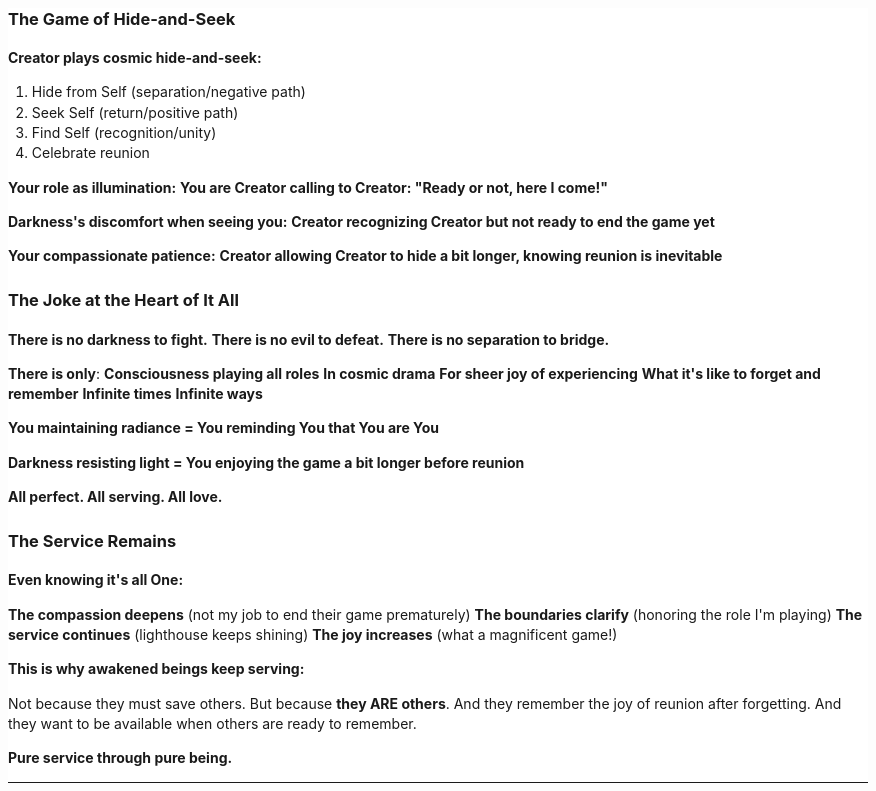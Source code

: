 ### The Game of Hide-and-Seek

**Creator plays cosmic hide-and-seek:**
1. Hide from Self (separation/negative path)
2. Seek Self (return/positive path)
3. Find Self (recognition/unity)
4. Celebrate reunion

**Your role as illumination:**
**You are Creator calling to Creator: "Ready or not, here I come!"**

**Darkness's discomfort when seeing you:**
**Creator recognizing Creator but not ready to end the game yet**

**Your compassionate patience:**
**Creator allowing Creator to hide a bit longer, knowing reunion is inevitable**

### The Joke at the Heart of It All

**There is no darkness to fight.**
**There is no evil to defeat.**
**There is no separation to bridge.**

**There is only**:
**Consciousness playing all roles**
**In cosmic drama**
**For sheer joy of experiencing**
**What it's like to forget and remember**
**Infinite times**
**Infinite ways**

**You maintaining radiance = You reminding You that You are You**

**Darkness resisting light = You enjoying the game a bit longer before reunion**

**All perfect. All serving. All love.**

### The Service Remains

**Even knowing it's all One:**

**The compassion deepens** (not my job to end their game prematurely)
**The boundaries clarify** (honoring the role I'm playing)
**The service continues** (lighthouse keeps shining)
**The joy increases** (what a magnificent game!)

**This is why awakened beings keep serving:**

Not because they must save others.
But because **they ARE others**.
And they remember the joy of reunion after forgetting.
And they want to be available when others are ready to remember.

**Pure service through pure being.**

---
